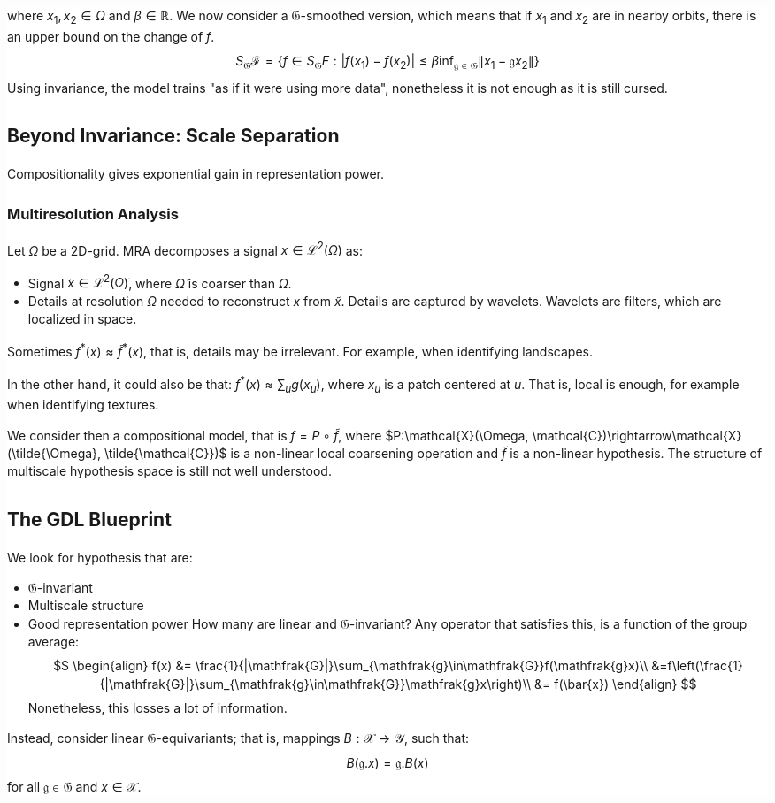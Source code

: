 where $x_1,x_2\in\Omega$ and $\beta\in\mathbb{R}$.
We now consider a $\mathfrak{G}$-smoothed version, which means that if $x_1$ and $x_2$ are in nearby orbits, there is an upper bound on the change of $f$.
$$
S_\mathfrak{G}\mathcal{F} = \{f\in S_\mathfrak{G}F:|f(x_1)-f(x_2)|\leq\beta\inf_{\mathfrak{g}\in\mathfrak{G}}\|x_1-\mathfrak{g}x_2\|\}
$$
Using invariance, the model trains "as if it were using more data", nonetheless it is not enough as it is still cursed.
## Beyond Invariance: Scale Separation
Compositionality gives exponential gain in representation power.
### Multiresolution Analysis
Let $\Omega$ be a 2D-grid. 
MRA decomposes a signal $x\in\mathcal{L}^2(\Omega)$ as:
- Signal $\tilde{x}\in\mathcal{L}^2(\tilde{\Omega})$, where $\tilde{\Omega}$ is coarser than $\Omega$.
- Details at resolution $\Omega$ needed to reconstruct $x$ from $\tilde{x}$.
Details are captured by wavelets. 
Wavelets are filters, which are localized in space.

Sometimes $f^*(x)\approx \tilde{f}^*(x)$, that is, details may be irrelevant. For example, when identifying landscapes.

In the other hand, it could also be that: $f^*(x)\approx\sum_ug(x_u)$, where $x_u$ is a patch centered at $u$. That is, local is enough, for example when identifying textures.

We consider then a compositional model, that is $f = P\circ\tilde{f}$, where $P:\mathcal{X}(\Omega, \mathcal{C})\rightarrow\mathcal{X}(\tilde{\Omega}, \tilde{\mathcal{C}})$ is a non-linear local coarsening operation and $\tilde{f}$ is a non-linear hypothesis. 
The structure of multiscale hypothesis space is still not well understood. 
## The GDL Blueprint
We look for hypothesis that are:
- $\mathfrak{G}$-invariant
- Multiscale structure
- Good representation power
How many are linear and $\mathfrak{G}$-invariant? 
Any operator that satisfies this, is a function of the group average:
$$
\begin{align}
f(x) &= \frac{1}{|\mathfrak{G}|}\sum_{\mathfrak{g}\in\mathfrak{G}}f(\mathfrak{g}x)\\ &=f\left(\frac{1}{|\mathfrak{G}|}\sum_{\mathfrak{g}\in\mathfrak{G}}\mathfrak{g}x\right)\\ &= f(\bar{x})
\end{align}
$$
Nonetheless, this losses a lot of information.

Instead, consider linear $\mathfrak{G}$-equivariants; that is, mappings $B:\mathcal{X}\rightarrow\mathcal{Y}$, such that:
$$
B(\mathfrak{g}.x) = \mathfrak{g}.B(x)
$$
for all $\mathfrak{g}\in\mathfrak{G}$ and $x\in\mathcal{X}$.
